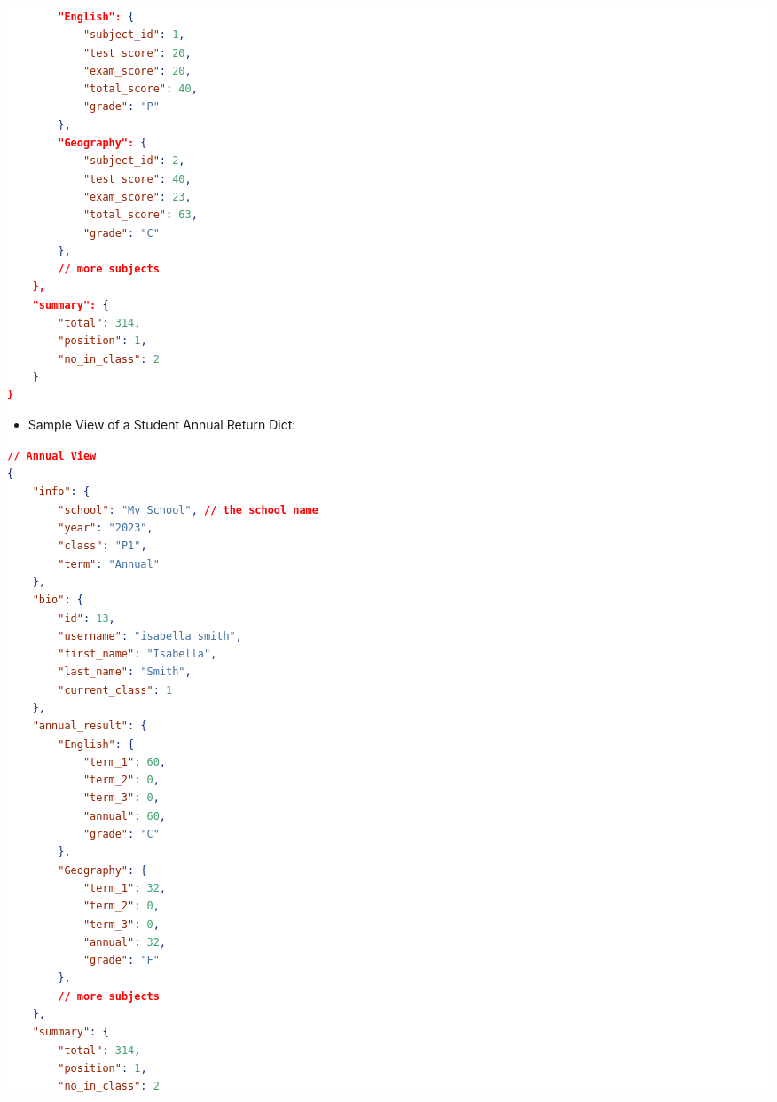 ```json
        "English": {
            "subject_id": 1,
            "test_score": 20,
            "exam_score": 20,
            "total_score": 40,
            "grade": "P"
        },
        "Geography": {
            "subject_id": 2,
            "test_score": 40,
            "exam_score": 23,
            "total_score": 63,
            "grade": "C"
        },
        // more subjects
    },
    "summary": {
        "total": 314,
        "position": 1,
        "no_in_class": 2
    }
}
```

* Sample View of a Student Annual Return Dict:


```json
// Annual View
{
    "info": {
        "school": "My School", // the school name
        "year": "2023",
        "class": "P1",
        "term": "Annual"
    },
    "bio": {
        "id": 13,
        "username": "isabella_smith",
        "first_name": "Isabella",
        "last_name": "Smith",
        "current_class": 1
    },
    "annual_result": {
        "English": {
            "term_1": 60,
            "term_2": 0,
            "term_3": 0,
            "annual": 60,
            "grade": "C"
        },
        "Geography": {
            "term_1": 32,
            "term_2": 0,
            "term_3": 0,
            "annual": 32,
            "grade": "F"
        },
        // more subjects
    },
    "summary": {
        "total": 314,
        "position": 1,
        "no_in_class": 2
```